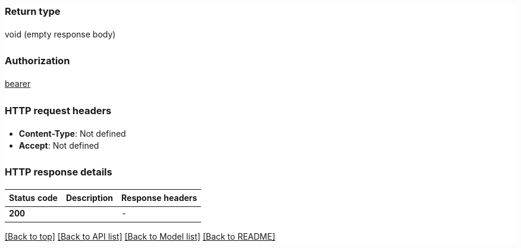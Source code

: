 
### Return type

void (empty response body)

### Authorization

[bearer](../README.md#bearer)

### HTTP request headers

 - **Content-Type**: Not defined
 - **Accept**: Not defined


### HTTP response details
| Status code | Description | Response headers |
|-------------|-------------|------------------|
|**200** |  |  -  |

[[Back to top]](#) [[Back to API list]](../README.md#documentation-for-api-endpoints) [[Back to Model list]](../README.md#documentation-for-models) [[Back to README]](../README.md)

